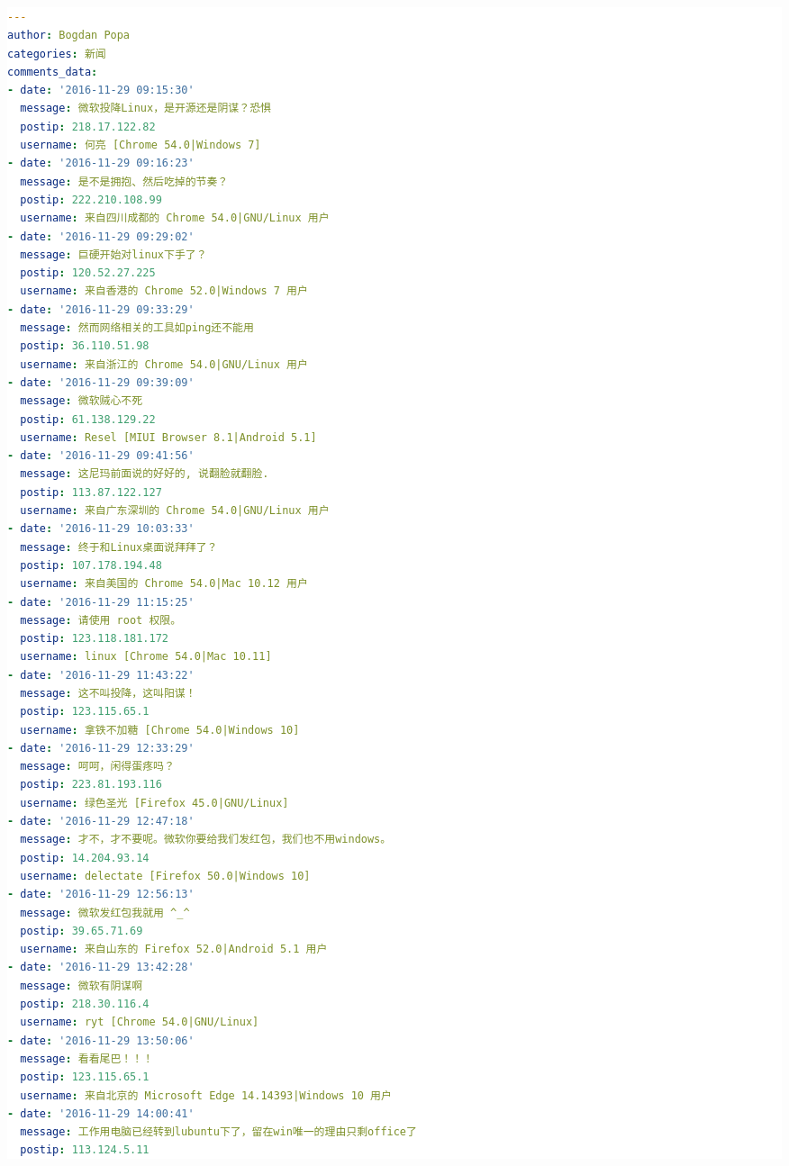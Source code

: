 ```yaml
---
author: Bogdan Popa
categories: 新闻
comments_data:
- date: '2016-11-29 09:15:30'
  message: 微软投降Linux，是开源还是阴谋？恐惧
  postip: 218.17.122.82
  username: 何亮 [Chrome 54.0|Windows 7]
- date: '2016-11-29 09:16:23'
  message: 是不是拥抱、然后吃掉的节奏？
  postip: 222.210.108.99
  username: 来自四川成都的 Chrome 54.0|GNU/Linux 用户
- date: '2016-11-29 09:29:02'
  message: 巨硬开始对linux下手了？
  postip: 120.52.27.225
  username: 来自香港的 Chrome 52.0|Windows 7 用户
- date: '2016-11-29 09:33:29'
  message: 然而网络相关的工具如ping还不能用
  postip: 36.110.51.98
  username: 来自浙江的 Chrome 54.0|GNU/Linux 用户
- date: '2016-11-29 09:39:09'
  message: 微软贼心不死
  postip: 61.138.129.22
  username: Resel [MIUI Browser 8.1|Android 5.1]
- date: '2016-11-29 09:41:56'
  message: 这尼玛前面说的好好的, 说翻脸就翻脸.
  postip: 113.87.122.127
  username: 来自广东深圳的 Chrome 54.0|GNU/Linux 用户
- date: '2016-11-29 10:03:33'
  message: 终于和Linux桌面说拜拜了？
  postip: 107.178.194.48
  username: 来自美国的 Chrome 54.0|Mac 10.12 用户
- date: '2016-11-29 11:15:25'
  message: 请使用 root 权限。
  postip: 123.118.181.172
  username: linux [Chrome 54.0|Mac 10.11]
- date: '2016-11-29 11:43:22'
  message: 这不叫投降，这叫阳谋！
  postip: 123.115.65.1
  username: 拿铁不加糖 [Chrome 54.0|Windows 10]
- date: '2016-11-29 12:33:29'
  message: 呵呵，闲得蛋疼吗？
  postip: 223.81.193.116
  username: 绿色圣光 [Firefox 45.0|GNU/Linux]
- date: '2016-11-29 12:47:18'
  message: 才不，才不要呢。微软你要给我们发红包，我们也不用windows。
  postip: 14.204.93.14
  username: delectate [Firefox 50.0|Windows 10]
- date: '2016-11-29 12:56:13'
  message: 微软发红包我就用 ^_^
  postip: 39.65.71.69
  username: 来自山东的 Firefox 52.0|Android 5.1 用户
- date: '2016-11-29 13:42:28'
  message: 微软有阴谋啊
  postip: 218.30.116.4
  username: ryt [Chrome 54.0|GNU/Linux]
- date: '2016-11-29 13:50:06'
  message: 看看尾巴！！！
  postip: 123.115.65.1
  username: 来自北京的 Microsoft Edge 14.14393|Windows 10 用户
- date: '2016-11-29 14:00:41'
  message: 工作用电脑已经转到lubuntu下了，留在win唯一的理由只剩office了
  postip: 113.124.5.11
```